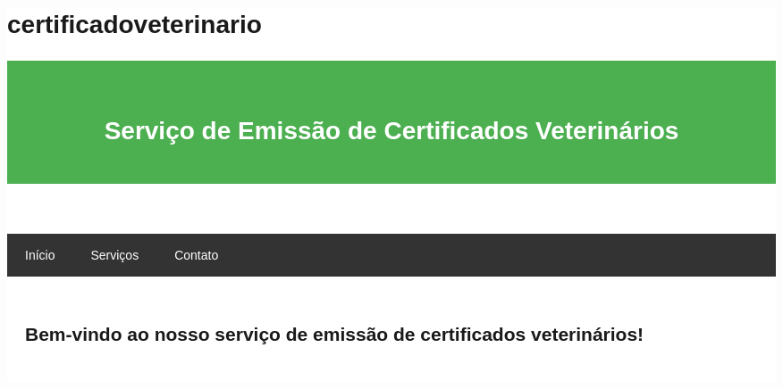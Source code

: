 # certificadoveterinario
<html lang="pt-BR">
<head>
    <meta charset="UTF-8">
    <meta name="viewport" content="width=device-width, initial-scale=1.0">
    <title>Certificados Veterinários - Viaje com seu Pet</title>
    <style>
        /* Estilos CSS podem ser adicionados aqui */
        body {
            font-family: Arial, sans-serif;
            margin: 0;
            padding: 0;
        }
        header {
            background-color: #4CAF50;
            color: white;
            text-align: center;
            padding: 20px;
        }
        nav {
            background-color: #333;
            overflow: hidden;
        }
        nav a {
            float: left;
            display: block;
            color: white;
            text-align: center;
            padding: 14px 20px;
            text-decoration: none;
        }
        nav a:hover {
            background-color: #ddd;
            color: black;
        }
        section {
            padding: 20px;
        }
        footer {
            background-color: #4CAF50;
            color: white;
            text-align: center;
            padding: 10px;
            position: fixed;
            left: 0;
            bottom: 0;
            width: 100%;
        }
    </style>
</head>
<body>
    <header>
        <h1>Serviço de Emissão de Certificados Veterinários</h1>
    </header>
    <nav>
        <a href="#home">Início</a>
        <a href="#services">Serviços</a>
        <a href="#contact">Contato</a>
    </nav>
    <section id="home">
        <h2>Bem-vindo ao nosso serviço de emissão de certificados veterinários!</h2>